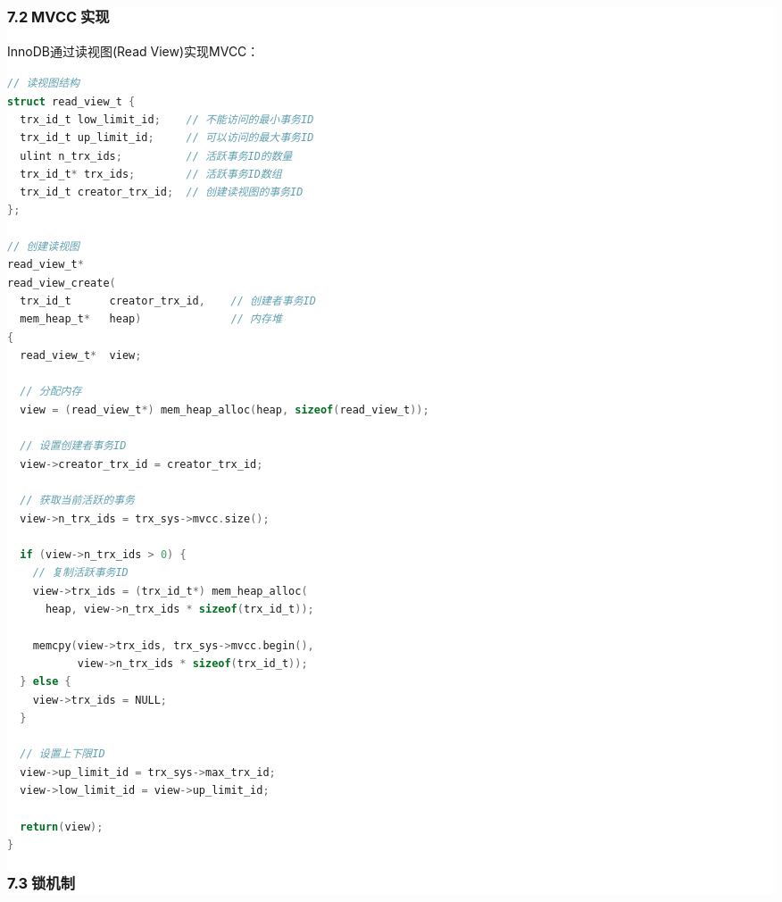 ### 7.2 MVCC 实现

InnoDB通过读视图(Read View)实现MVCC：

```c
// 读视图结构
struct read_view_t {
  trx_id_t low_limit_id;    // 不能访问的最小事务ID
  trx_id_t up_limit_id;     // 可以访问的最大事务ID
  ulint n_trx_ids;          // 活跃事务ID的数量
  trx_id_t* trx_ids;        // 活跃事务ID数组
  trx_id_t creator_trx_id;  // 创建读视图的事务ID
};

// 创建读视图
read_view_t*
read_view_create(
  trx_id_t      creator_trx_id,    // 创建者事务ID
  mem_heap_t*   heap)              // 内存堆
{
  read_view_t*  view;
  
  // 分配内存
  view = (read_view_t*) mem_heap_alloc(heap, sizeof(read_view_t));
  
  // 设置创建者事务ID
  view->creator_trx_id = creator_trx_id;
  
  // 获取当前活跃的事务
  view->n_trx_ids = trx_sys->mvcc.size();
  
  if (view->n_trx_ids > 0) {
    // 复制活跃事务ID
    view->trx_ids = (trx_id_t*) mem_heap_alloc(
      heap, view->n_trx_ids * sizeof(trx_id_t));
    
    memcpy(view->trx_ids, trx_sys->mvcc.begin(), 
           view->n_trx_ids * sizeof(trx_id_t));
  } else {
    view->trx_ids = NULL;
  }
  
  // 设置上下限ID
  view->up_limit_id = trx_sys->max_trx_id;
  view->low_limit_id = view->up_limit_id;
  
  return(view);
}
```

### 7.3 锁机制
